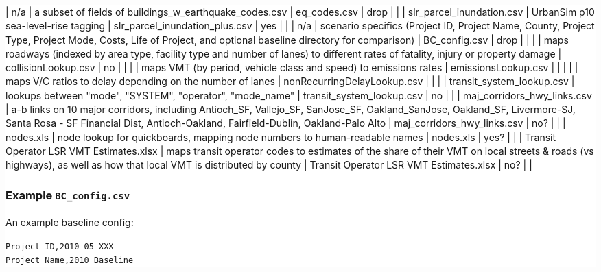 | n/a                                                                            | a subset of fields of buildings_w_earthquake_codes.csv                                                                                                                                                             | eq_codes.csv                                                                                                | drop                                                                                     |                                                                                          |
| slr_parcel_inundation.csv                                                      | UrbanSim p10 sea-level-rise tagging                                                                                                                                                                                | slr_parcel_inundation_plus.csv                                                                              | yes                                                                                      |                                                                                          |
| n/a                                                                            | scenario specifics (Project ID, Project Name, County, Project Type,   Project Mode, Costs, Life of Project, and optional baseline directory for   comparison)                                                      | BC_config.csv                                                                                               | drop                                                                                     |                                                                                          |
|                                                                                | maps roadways (indexed by area type, facility type and number of lanes)   to different rates of fatality, injury or property damage                                                                                | collisionLookup.csv                                                                                         | no                                                                                       |                                                                                          |
|                                                                                | maps VMT (by period, vehicle class and speed) to emissions rates                                                                                                                                                   | emissionsLookup.csv                                                                                         |                                                                                          |                                                                                          |
|                                                                                | maps V/C ratios to delay depending on the number of lanes                                                                                                                                                          | nonRecurringDelayLookup.csv                                                                                 |                                                                                          |                                                                                          |
| transit_system_lookup.csv                                                      | lookups between "mode", "SYSTEM",   "operator", "mode_name"                                                                                                                                                        | transit_system_lookup.csv                                                                                   | no                                                                                       |                                                                                          |
| maj_corridors_hwy_links.csv                                                    | a-b links on 10 major corridors, including Antioch_SF, Vallejo_SF,   SanJose_SF, Oakland_SanJose, Oakland_SF, Livermore-SJ, Santa Rosa - SF   Financial Dist, Antioch-Oakland, Fairfield-Dublin, Oakland-Palo Alto | maj_corridors_hwy_links.csv                                                                                 | no?                                                                                      |                                                                                          |
| nodes.xls                                                                      | node lookup for quickboards, mapping node numbers to human-readable names                                                                                                                                          | nodes.xls                                                                                                   | yes?                                                                                     |                                                                                          |
| Transit Operator LSR VMT Estimates.xlsx                                        | maps transit operator codes to estimates of the share of their VMT on   local streets & roads (vs highways), as well as how that local VMT   is distributed by county                                              | Transit Operator LSR VMT Estimates.xlsx                                                                     | no?                                                                                      |                                                                                          |

### Example `BC_config.csv`

An example baseline config:

```
Project ID,2010_05_XXX
Project Name,2010 Baseline
```